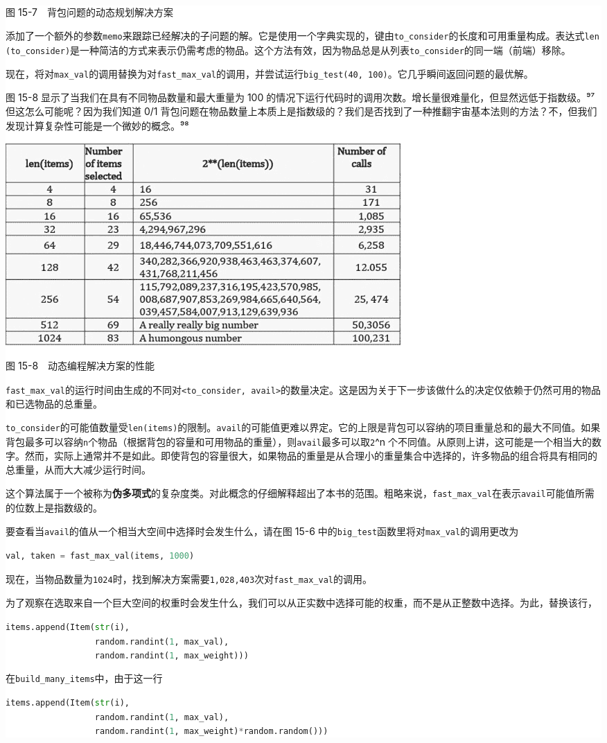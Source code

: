 图 15-7 背包问题的动态规划解决方案

添加了一个额外的参数`memo`来跟踪已经解决的子问题的解。它是使用一个字典实现的，键由`to_consider`的长度和可用重量构成。表达式`len(to_consider)`是一种简洁的方式来表示仍需考虑的物品。这个方法有效，因为物品总是从列表`to_consider`的同一端（前端）移除。

现在，将对`max_val`的调用替换为对`fast_max_val`的调用，并尝试运行`big_test(40, 100)`。它几乎瞬间返回问题的最优解。

图 15-8 显示了当我们在具有不同物品数量和最大重量为 100 的情况下运行代码时的调用次数。增长量很难量化，但显然远低于指数级。⁹⁷但这怎么可能呢？因为我们知道 0/1 背包问题在物品数量上本质上是指数级的？我们是否找到了一种推翻宇宙基本法则的方法？不，但我们发现计算复杂性可能是一个微妙的概念。⁹⁸

![c15-fig-0008.jpg](img/c15-fig-0008.jpg)

图 15-8 动态编程解决方案的性能

`fast_max_val`的运行时间由生成的不同对`<to_consider, avail>`的数量决定。这是因为关于下一步该做什么的决定仅依赖于仍然可用的物品和已选物品的总重量。

`to_consider`的可能值数量受`len(items)`的限制。`avail`的可能值更难以界定。它的上限是背包可以容纳的项目重量总和的最大不同值。如果背包最多可以容纳`n`个物品（根据背包的容量和可用物品的重量），则`avail`最多可以取`2`^n 个不同值。从原则上讲，这可能是一个相当大的数字。然而，实际上通常并不是如此。即使背包的容量很大，如果物品的重量是从合理小的重量集合中选择的，许多物品的组合将具有相同的总重量，从而大大减少运行时间。

这个算法属于一个被称为**伪多项式**的复杂度类。对此概念的仔细解释超出了本书的范围。粗略来说，`fast_max_val`在表示`avail`可能值所需的位数上是指数级的。

要查看当`avail`的值从一个相当大空间中选择时会发生什么，请在图 15-6 中的`big_test`函数里将对`max_val`的调用更改为

```py
val, taken = fast_max_val(items, 1000)
```

现在，当物品数量为`1024`时，找到解决方案需要`1,028,403`次对`fast_max_val`的调用。

为了观察在选取来自一个巨大空间的权重时会发生什么，我们可以从正实数中选择可能的权重，而不是从正整数中选择。为此，替换该行，

```py
items.append(Item(str(i),
                  random.randint(1, max_val),
                  random.randint(1, max_weight)))
```

在`build_many_items`中，由于这一行

```py
items.append(Item(str(i),
                  random.randint(1, max_val),
                  random.randint(1, max_weight)*random.random()))
```
